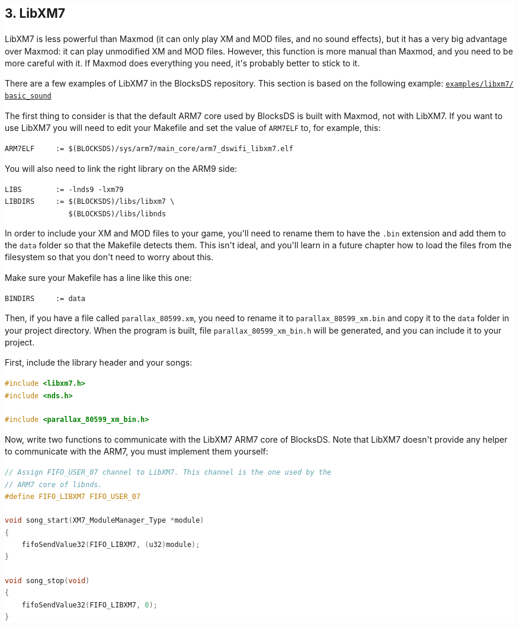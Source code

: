 ## 3. LibXM7

LibXM7 is less powerful than Maxmod (it can only play XM and MOD files, and no
sound effects), but it has a very big advantage over Maxmod: it can play
unmodified XM and MOD files. However, this function is more manual than Maxmod,
and you need to be more careful with it. If Maxmod does everything you need,
it's probably better to stick to it.

There are a few examples of LibXM7 in the BlocksDS repository. This section is
based on the following example:
[`examples/libxm7/basic_sound`](https://github.com/blocksds/sdk/tree/master/examples/libxm7/basic_sound)

The first thing to consider is that the default ARM7 core used by BlocksDS is
built with Maxmod, not with LibXM7. If you want to use LibXM7 you will need to
edit your Makefile and set the value of `ARM7ELF` to, for example, this:

```
ARM7ELF     := $(BLOCKSDS)/sys/arm7/main_core/arm7_dswifi_libxm7.elf
```

You will also need to link the right library on the ARM9 side:

```
LIBS        := -lnds9 -lxm79
LIBDIRS     := $(BLOCKSDS)/libs/libxm7 \
               $(BLOCKSDS)/libs/libnds
```

In order to include your XM and MOD files to your game, you'll need to rename
them to have the `.bin` extension and add them to the `data` folder so that the
Makefile detects them. This isn't ideal, and you'll learn in a future chapter
how to load the files from the filesystem so that you don't need to worry about
this.

Make sure your Makefile has a line like this one:
```
BINDIRS     := data
```
Then, if you have a file called `parallax_80599.xm`, you need to rename it to
`parallax_80599_xm.bin` and copy it to the `data` folder in your project
directory. When the program is built, file `parallax_80599_xm_bin.h` will be
generated, and you can include it to your project.

First, include the library header and your songs:
```c
#include <libxm7.h>
#include <nds.h>

#include <parallax_80599_xm_bin.h>
```

Now, write two functions to communicate with the LibXM7 ARM7 core of BlocksDS.
Note that LibXM7 doesn't provide any helper to communicate with the ARM7, you
must implement them yourself:
```c
// Assign FIFO_USER_07 channel to LibXM7. This channel is the one used by the
// ARM7 core of libnds.
#define FIFO_LIBXM7 FIFO_USER_07

void song_start(XM7_ModuleManager_Type *module)
{
    fifoSendValue32(FIFO_LIBXM7, (u32)module);
}

void song_stop(void)
{
    fifoSendValue32(FIFO_LIBXM7, 0);
}
```